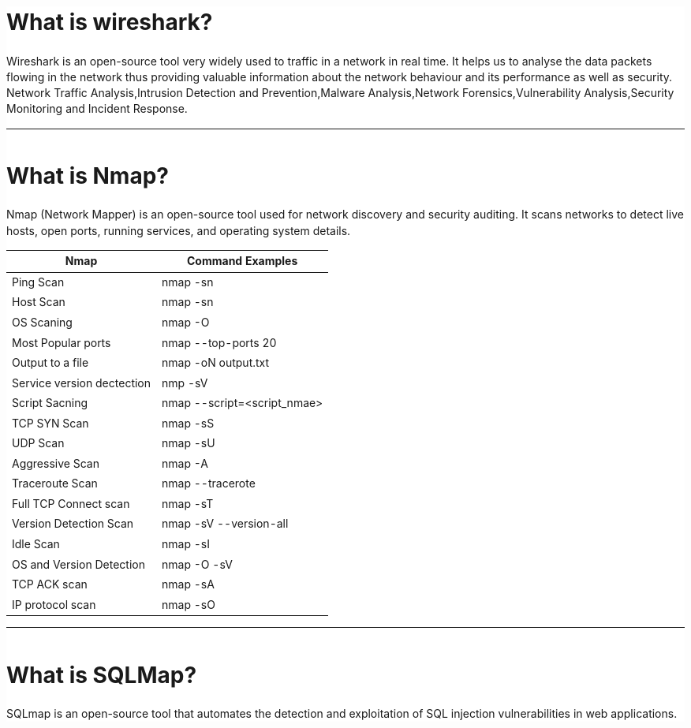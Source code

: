 # What is wireshark?
Wireshark is an open-source tool very widely used to traffic in a network in real time. It helps us to analyse the data packets flowing in the network thus providing valuable information about the network behaviour and its performance as well as security. 
Network Traffic Analysis,Intrusion Detection and Prevention,Malware Analysis,Network Forensics,Vulnerability Analysis,Security Monitoring and Incident Response.

---
# What is Nmap?
Nmap (Network Mapper) is an open-source tool used for network discovery and security auditing. It scans networks to detect live hosts, open ports, running services, and operating system details.

| Nmap | Command Examples |
|-----|------------------|
| Ping Scan | nmap -sn <target ip> |
| Host Scan | nmap -sn <target ip> |
| OS Scaning | nmap -O <target ip> |
| Most Popular ports | nmap --top-ports 20 <target ip> |
| Output to a file | nmap -oN output.txt |
| Service version dectection | nmp -sV <target ip> |
| Script Sacning | nmap --script=<script_nmae> <target> |
| TCP SYN Scan | nmap -sS <target> |
| UDP Scan | nmap -sU <target> |
| Aggressive Scan | nmap -A <target> |
| Traceroute Scan | nmap --tracerote <target> |
| Full TCP Connect scan | nmap -sT <target> |
| Version Detection Scan | nmap -sV --version-all <target> |
| Idle Scan | nmap -sI <target> |
| OS and Version Detection | nmap -O -sV <target> |
| TCP ACK scan | nmap -sA <target> |
| IP protocol scan | nmap -sO <target> |



---
# What is SQLMap?
SQLmap is an open-source tool that automates the detection and exploitation of SQL injection vulnerabilities in web applications.
